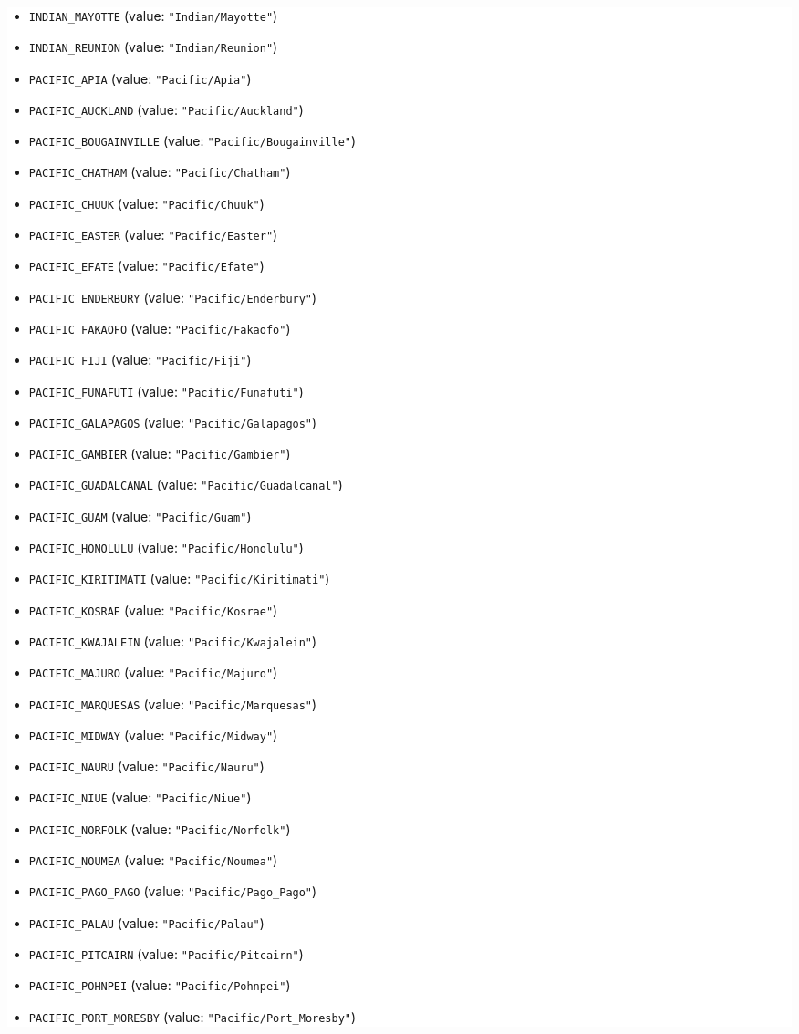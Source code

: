 * `INDIAN_MAYOTTE` (value: `"Indian/Mayotte"`)

* `INDIAN_REUNION` (value: `"Indian/Reunion"`)

* `PACIFIC_APIA` (value: `"Pacific/Apia"`)

* `PACIFIC_AUCKLAND` (value: `"Pacific/Auckland"`)

* `PACIFIC_BOUGAINVILLE` (value: `"Pacific/Bougainville"`)

* `PACIFIC_CHATHAM` (value: `"Pacific/Chatham"`)

* `PACIFIC_CHUUK` (value: `"Pacific/Chuuk"`)

* `PACIFIC_EASTER` (value: `"Pacific/Easter"`)

* `PACIFIC_EFATE` (value: `"Pacific/Efate"`)

* `PACIFIC_ENDERBURY` (value: `"Pacific/Enderbury"`)

* `PACIFIC_FAKAOFO` (value: `"Pacific/Fakaofo"`)

* `PACIFIC_FIJI` (value: `"Pacific/Fiji"`)

* `PACIFIC_FUNAFUTI` (value: `"Pacific/Funafuti"`)

* `PACIFIC_GALAPAGOS` (value: `"Pacific/Galapagos"`)

* `PACIFIC_GAMBIER` (value: `"Pacific/Gambier"`)

* `PACIFIC_GUADALCANAL` (value: `"Pacific/Guadalcanal"`)

* `PACIFIC_GUAM` (value: `"Pacific/Guam"`)

* `PACIFIC_HONOLULU` (value: `"Pacific/Honolulu"`)

* `PACIFIC_KIRITIMATI` (value: `"Pacific/Kiritimati"`)

* `PACIFIC_KOSRAE` (value: `"Pacific/Kosrae"`)

* `PACIFIC_KWAJALEIN` (value: `"Pacific/Kwajalein"`)

* `PACIFIC_MAJURO` (value: `"Pacific/Majuro"`)

* `PACIFIC_MARQUESAS` (value: `"Pacific/Marquesas"`)

* `PACIFIC_MIDWAY` (value: `"Pacific/Midway"`)

* `PACIFIC_NAURU` (value: `"Pacific/Nauru"`)

* `PACIFIC_NIUE` (value: `"Pacific/Niue"`)

* `PACIFIC_NORFOLK` (value: `"Pacific/Norfolk"`)

* `PACIFIC_NOUMEA` (value: `"Pacific/Noumea"`)

* `PACIFIC_PAGO_PAGO` (value: `"Pacific/Pago_Pago"`)

* `PACIFIC_PALAU` (value: `"Pacific/Palau"`)

* `PACIFIC_PITCAIRN` (value: `"Pacific/Pitcairn"`)

* `PACIFIC_POHNPEI` (value: `"Pacific/Pohnpei"`)

* `PACIFIC_PORT_MORESBY` (value: `"Pacific/Port_Moresby"`)
